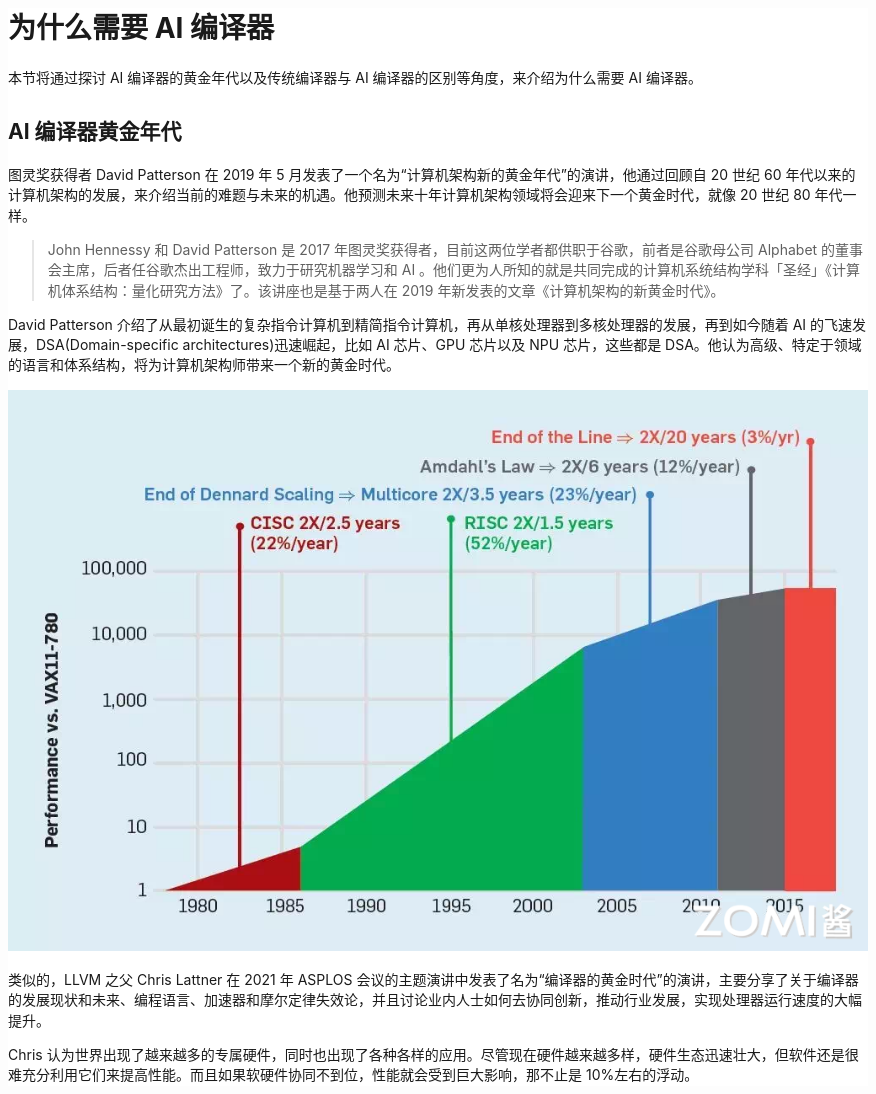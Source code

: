 

# 为什么需要 AI 编译器

本节将通过探讨 AI 编译器的黄金年代以及传统编译器与 AI 编译器的区别等角度，来介绍为什么需要 AI 编译器。

## AI 编译器黄金年代

图灵奖获得者 David Patterson 在 2019 年 5 月发表了一个名为“计算机架构新的黄金年代”的演讲，他通过回顾自 20 世纪 60 年代以来的计算机架构的发展，来介绍当前的难题与未来的机遇。他预测未来十年计算机架构领域将会迎来下一个黄金时代，就像 20 世纪 80 年代一样。

> John Hennessy 和 David Patterson 是 2017 年图灵奖获得者，目前这两位学者都供职于谷歌，前者是谷歌母公司 Alphabet 的董事会主席，后者任谷歌杰出工程师，致力于研究机器学习和 AI 。他们更为人所知的就是共同完成的计算机系统结构学科「圣经」《计算机体系结构：量化研究方法》了。该讲座也是基于两人在 2019 年新发表的文章《计算机架构的新黄金时代》。

David Patterson 介绍了从最初诞生的复杂指令计算机到精简指令计算机，再从单核处理器到多核处理器的发展，再到如今随着 AI 的飞速发展，DSA(Domain-specific architectures)迅速崛起，比如 AI 芯片、GPU 芯片以及 NPU 芯片，这些都是 DSA。他认为高级、特定于领域的语言和体系结构，将为计算机架构师带来一个新的黄金时代。

![](../images/03Compiler02AICompiler/01Appear01.png)

类似的，LLVM 之父 Chris Lattner 在 2021 年 ASPLOS 会议的主题演讲中发表了名为“编译器的黄金时代”的演讲，主要分享了关于编译器的发展现状和未来、编程语言、加速器和摩尔定律失效论，并且讨论业内人士如何去协同创新，推动行业发展，实现处理器运行速度的大幅提升。

Chris 认为世界出现了越来越多的专属硬件，同时也出现了各种各样的应用。尽管现在硬件越来越多样，硬件生态迅速壮大，但软件还是很难充分利用它们来提高性能。而且如果软硬件协同不到位，性能就会受到巨大影响，那不止是 10%左右的浮动。
